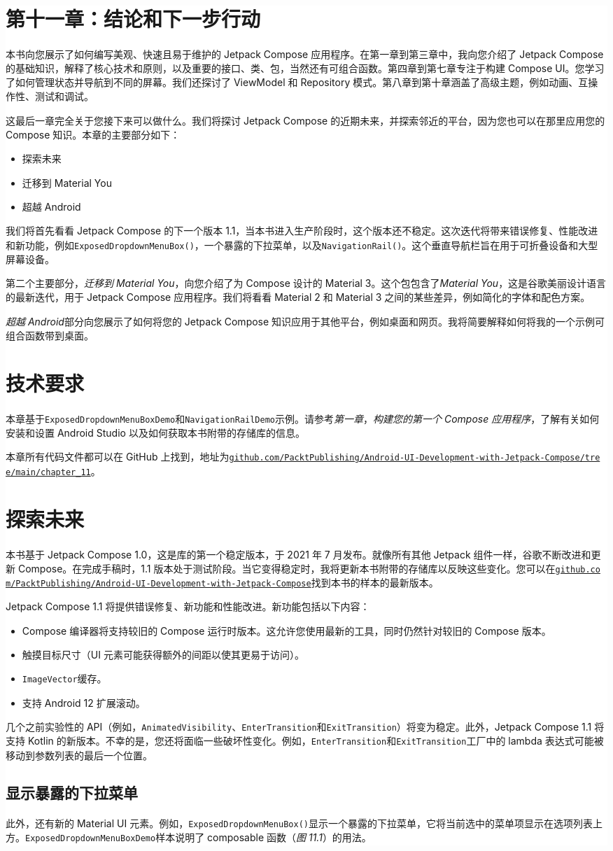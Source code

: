 # 第十一章：结论和下一步行动

本书向您展示了如何编写美观、快速且易于维护的 Jetpack Compose 应用程序。在第一章到第三章中，我向您介绍了 Jetpack Compose 的基础知识，解释了核心技术和原则，以及重要的接口、类、包，当然还有可组合函数。第四章到第七章专注于构建 Compose UI。您学习了如何管理状态并导航到不同的屏幕。我们还探讨了 ViewModel 和 Repository 模式。第八章到第十章涵盖了高级主题，例如动画、互操作性、测试和调试。

这最后一章完全关于您接下来可以做什么。我们将探讨 Jetpack Compose 的近期未来，并探索邻近的平台，因为您也可以在那里应用您的 Compose 知识。本章的主要部分如下：

+   探索未来

+   迁移到 Material You

+   超越 Android

我们将首先看看 Jetpack Compose 的下一个版本 1.1，当本书进入生产阶段时，这个版本还不稳定。这次迭代将带来错误修复、性能改进和新功能，例如`ExposedDropdownMenuBox()`，一个暴露的下拉菜单，以及`NavigationRail()`。这个垂直导航栏旨在用于可折叠设备和大型屏幕设备。

第二个主要部分，*迁移到 Material You*，向您介绍了为 Compose 设计的 Material 3。这个包包含了*Material You*，这是谷歌美丽设计语言的最新迭代，用于 Jetpack Compose 应用程序。我们将看看 Material 2 和 Material 3 之间的某些差异，例如简化的字体和配色方案。

*超越 Android*部分向您展示了如何将您的 Jetpack Compose 知识应用于其他平台，例如桌面和网页。我将简要解释如何将我的一个示例可组合函数带到桌面。

# 技术要求

本章基于`ExposedDropdownMenuBoxDemo`和`NavigationRailDemo`示例。请参考*第一章*，*构建您的第一个 Compose 应用程序*，了解有关如何安装和设置 Android Studio 以及如何获取本书附带的存储库的信息。

本章所有代码文件都可以在 GitHub 上找到，地址为[`github.com/PacktPublishing/Android-UI-Development-with-Jetpack-Compose/tree/main/chapter_11`](https://github.com/PacktPublishing/Android-UI-Development-with-Jetpack-Compose/tree/main/chapter_11)。

# 探索未来

本书基于 Jetpack Compose 1.0，这是库的第一个稳定版本，于 2021 年 7 月发布。就像所有其他 Jetpack 组件一样，谷歌不断改进和更新 Compose。在完成手稿时，1.1 版本处于测试阶段。当它变得稳定时，我将更新本书附带的存储库以反映这些变化。您可以在[`github.com/PacktPublishing/Android-UI-Development-with-Jetpack-Compose`](https://github.com/PacktPublishing/Android-UI-Development-with-Jetpack-Compose)找到本书的样本的最新版本。

Jetpack Compose 1.1 将提供错误修复、新功能和性能改进。新功能包括以下内容：

+   Compose 编译器将支持较旧的 Compose 运行时版本。这允许您使用最新的工具，同时仍然针对较旧的 Compose 版本。

+   触摸目标尺寸（UI 元素可能获得额外的间距以使其更易于访问）。

+   `ImageVector`缓存。

+   支持 Android 12 扩展滚动。

几个之前实验性的 API（例如，`AnimatedVisibility`、`EnterTransition`和`ExitTransition`）将变为稳定。此外，Jetpack Compose 1.1 将支持 Kotlin 的新版本。不幸的是，您还将面临一些破坏性变化。例如，`EnterTransition`和`ExitTransition`工厂中的 lambda 表达式可能被移动到参数列表的最后一个位置。

## 显示暴露的下拉菜单

此外，还有新的 Material UI 元素。例如，`ExposedDropdownMenuBox()`显示一个暴露的下拉菜单，它将当前选中的菜单项显示在选项列表上方。`ExposedDropdownMenuBoxDemo`样本说明了 composable 函数（*图 11.1*）的用法。
